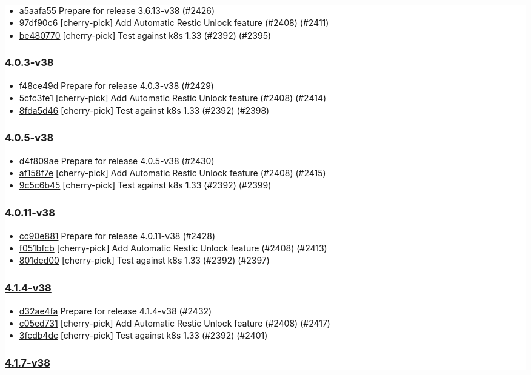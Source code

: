 - [a5aafa55](https://github.com/stashed/mongodb/commit/a5aafa55) Prepare for release 3.6.13-v38 (#2426)
- [97df90c6](https://github.com/stashed/mongodb/commit/97df90c6) [cherry-pick] Add Automatic Restic Unlock feature (#2408) (#2411)
- [be480770](https://github.com/stashed/mongodb/commit/be480770) [cherry-pick] Test against k8s 1.33 (#2392) (#2395)


### [4.0.3-v38](https://github.com/stashed/mongodb/releases/tag/4.0.3-v38)

- [f48ce49d](https://github.com/stashed/mongodb/commit/f48ce49d) Prepare for release 4.0.3-v38 (#2429)
- [5cfc3fe1](https://github.com/stashed/mongodb/commit/5cfc3fe1) [cherry-pick] Add Automatic Restic Unlock feature (#2408) (#2414)
- [8fda5d46](https://github.com/stashed/mongodb/commit/8fda5d46) [cherry-pick] Test against k8s 1.33 (#2392) (#2398)


### [4.0.5-v38](https://github.com/stashed/mongodb/releases/tag/4.0.5-v38)

- [d4f809ae](https://github.com/stashed/mongodb/commit/d4f809ae) Prepare for release 4.0.5-v38 (#2430)
- [af158f7e](https://github.com/stashed/mongodb/commit/af158f7e) [cherry-pick] Add Automatic Restic Unlock feature (#2408) (#2415)
- [9c5c6b45](https://github.com/stashed/mongodb/commit/9c5c6b45) [cherry-pick] Test against k8s 1.33 (#2392) (#2399)


### [4.0.11-v38](https://github.com/stashed/mongodb/releases/tag/4.0.11-v38)

- [cc90e881](https://github.com/stashed/mongodb/commit/cc90e881) Prepare for release 4.0.11-v38 (#2428)
- [f051bfcb](https://github.com/stashed/mongodb/commit/f051bfcb) [cherry-pick] Add Automatic Restic Unlock feature (#2408) (#2413)
- [801ded00](https://github.com/stashed/mongodb/commit/801ded00) [cherry-pick] Test against k8s 1.33 (#2392) (#2397)


### [4.1.4-v38](https://github.com/stashed/mongodb/releases/tag/4.1.4-v38)

- [d32ae4fa](https://github.com/stashed/mongodb/commit/d32ae4fa) Prepare for release 4.1.4-v38 (#2432)
- [c05ed731](https://github.com/stashed/mongodb/commit/c05ed731) [cherry-pick] Add Automatic Restic Unlock feature (#2408) (#2417)
- [3fcdb4dc](https://github.com/stashed/mongodb/commit/3fcdb4dc) [cherry-pick] Test against k8s 1.33 (#2392) (#2401)


### [4.1.7-v38](https://github.com/stashed/mongodb/releases/tag/4.1.7-v38)
